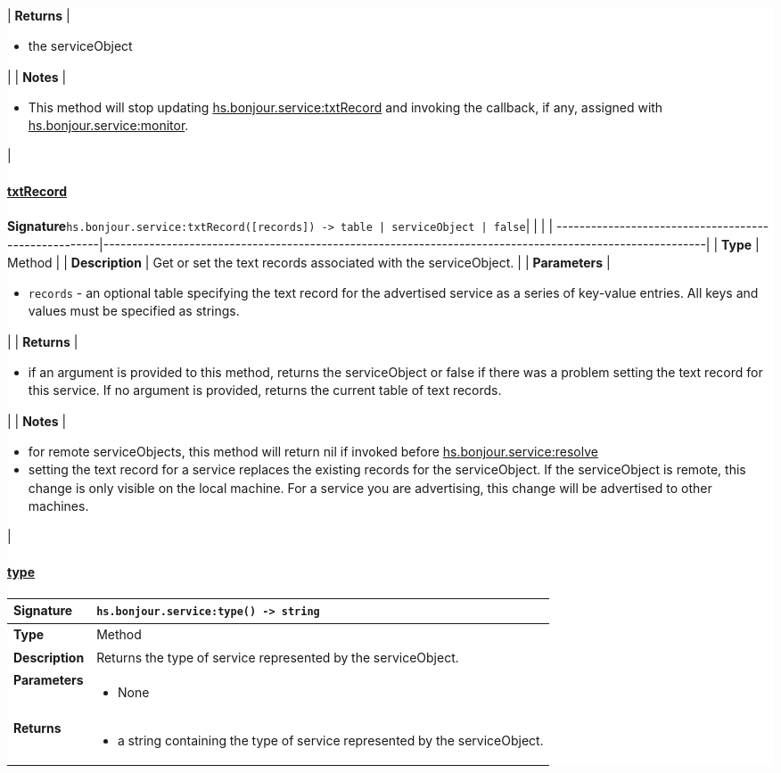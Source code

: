 | **Returns**                                          | <ul><li>the serviceObject</li></ul> |
| **Notes**                                            | <ul><li>This method will stop updating <a href="#txtRecord">hs.bonjour.service:txtRecord</a> and invoking the callback, if any, assigned with <a href="#monitor">hs.bonjour.service:monitor</a>.</li></ul> |

#### [txtRecord](#txtrecord)
| <span style="float: left;">**Signature**</span> | <span style="float: left;">`hs.bonjour.service:txtRecord([records]) -> table | serviceObject | false` </span>                                                          |
| -----------------------------------------------------|---------------------------------------------------------------------------------------------------------|
| **Type**                                             | Method |
| **Description**                                      | Get or set the text records associated with the serviceObject. |
| **Parameters**                                       | <ul><li><code>records</code> - an optional table specifying the text record for the advertised service as a series of key-value entries. All keys and values must be specified as strings.</li></ul> |
| **Returns**                                          | <ul><li>if an argument is provided to this method, returns the serviceObject or false if there was a problem setting the text record for this service. If no argument is provided, returns the current table of text records.</li></ul> |
| **Notes**                                            | <ul><li>for remote serviceObjects, this method will return nil if invoked before <a href="#resolve">hs.bonjour.service:resolve</a></li><li>setting the text record for a service replaces the existing records for the serviceObject. If the serviceObject is remote, this change is only visible on the local machine. For a service you are advertising, this change will be advertised to other machines.</li></ul> |

#### [type](#type)
| <span style="float: left;">**Signature**</span> | <span style="float: left;">`hs.bonjour.service:type() -> string` </span>                                                          |
| -----------------------------------------------------|---------------------------------------------------------------------------------------------------------|
| **Type**                                             | Method |
| **Description**                                      | Returns the type of service represented by the serviceObject. |
| **Parameters**                                       | <ul><li>None</li></ul> |
| **Returns**                                          | <ul><li>a string containing the type of service represented by the serviceObject.</li></ul> |

